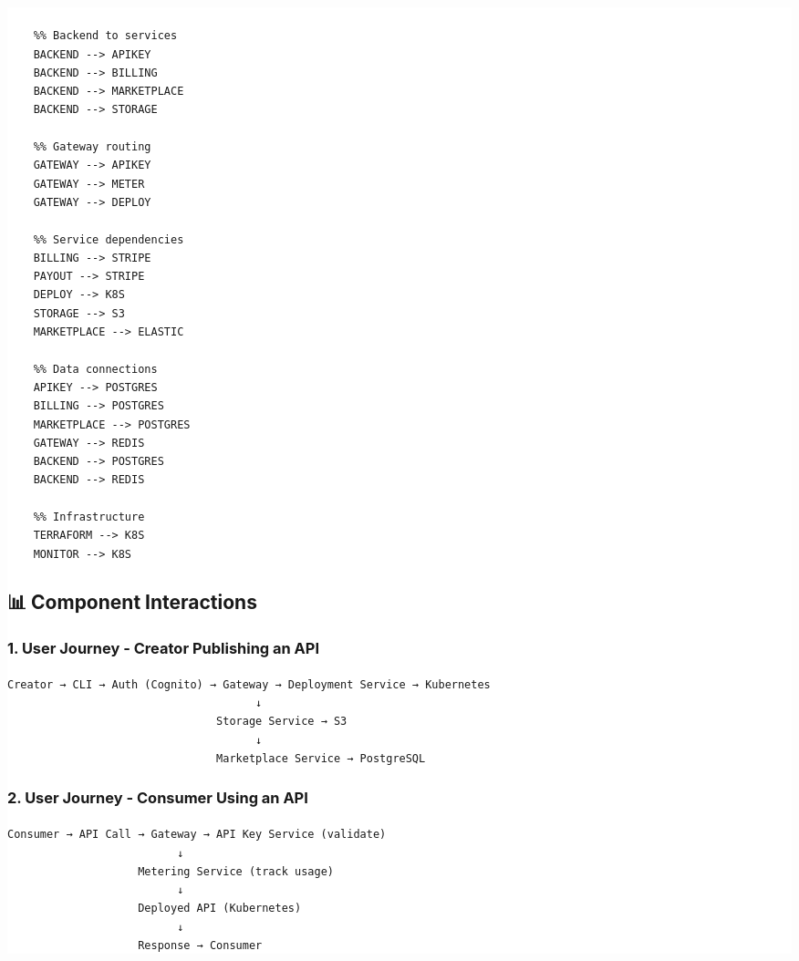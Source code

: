 ```mermaid

    %% Backend to services
    BACKEND --> APIKEY
    BACKEND --> BILLING
    BACKEND --> MARKETPLACE
    BACKEND --> STORAGE

    %% Gateway routing
    GATEWAY --> APIKEY
    GATEWAY --> METER
    GATEWAY --> DEPLOY

    %% Service dependencies
    BILLING --> STRIPE
    PAYOUT --> STRIPE
    DEPLOY --> K8S
    STORAGE --> S3
    MARKETPLACE --> ELASTIC

    %% Data connections
    APIKEY --> POSTGRES
    BILLING --> POSTGRES
    MARKETPLACE --> POSTGRES
    GATEWAY --> REDIS
    BACKEND --> POSTGRES
    BACKEND --> REDIS

    %% Infrastructure
    TERRAFORM --> K8S
    MONITOR --> K8S
```

## 📊 Component Interactions

### 1. **User Journey - Creator Publishing an API**

```
Creator → CLI → Auth (Cognito) → Gateway → Deployment Service → Kubernetes
                                      ↓
                                Storage Service → S3
                                      ↓
                                Marketplace Service → PostgreSQL
```

### 2. **User Journey - Consumer Using an API**

```
Consumer → API Call → Gateway → API Key Service (validate)
                          ↓
                    Metering Service (track usage)
                          ↓
                    Deployed API (Kubernetes)
                          ↓
                    Response → Consumer
```
